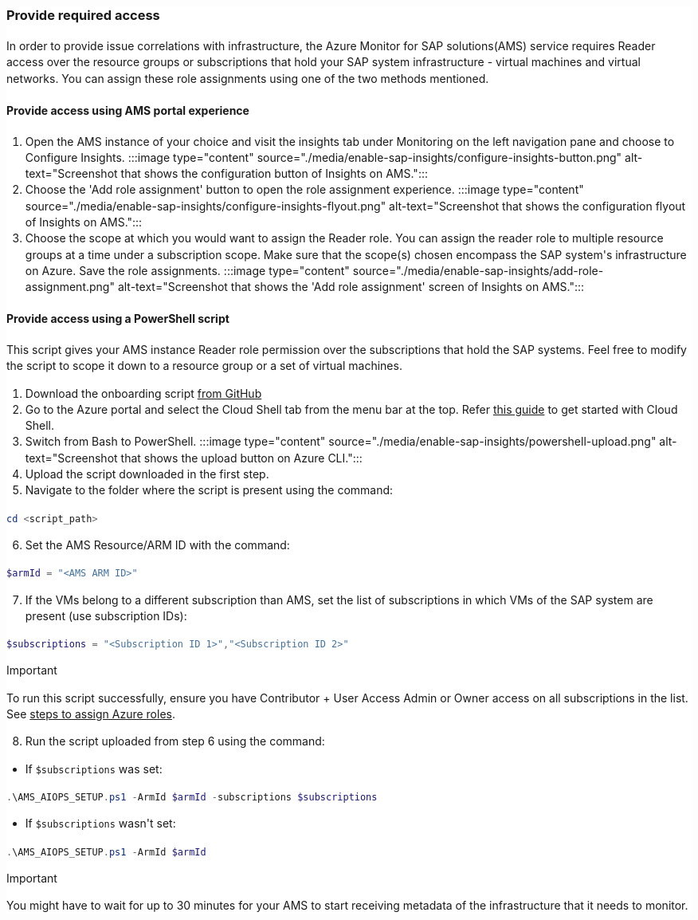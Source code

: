 ### Provide required access
In order to provide issue correlations with infrastructure, the Azure Monitor for SAP solutions(AMS) service requires Reader access over the resource groups or subscriptions that hold your SAP system infrastructure - virtual machines and virtual networks. You can assign these role assignments using one of the two methods mentioned.

#### Provide access using AMS portal experience
1.	Open the AMS instance of your choice and visit the insights tab under Monitoring on the left navigation pane and choose to Configure Insights. 
:::image type="content" source="./media/enable-sap-insights/configure-insights-button.png" alt-text="Screenshot that shows the configuration button of Insights on AMS.":::
1. Choose the 'Add role assignment' button to open the role assignment experience.
:::image type="content" source="./media/enable-sap-insights/configure-insights-flyout.png" alt-text="Screenshot that shows the configuration flyout of Insights on AMS.":::
1. Choose the scope at which you would want to assign the Reader role. You can assign the reader role to multiple resource groups at a time under a subscription scope. Make sure that the scope(s) chosen encompass the SAP system's infrastructure on Azure. Save the role assignments.
:::image type="content" source="./media/enable-sap-insights/add-role-assignment.png" alt-text="Screenshot that shows the 'Add role assignment' screen of Insights on AMS.":::

#### Provide access using a PowerShell script
This script gives your AMS instance Reader role permission over the subscriptions that hold the SAP systems. Feel free to modify the script to scope it down to a resource group or a set of virtual machines. 

1. Download the onboarding script [from GitHub](https://github.com/Azure/Azure-Monitor-for-SAP-solutions-preview/blob/main/Scripts/AMS_AIOPS_SETUP.ps1)
1. Go to the Azure portal and select the Cloud Shell tab from the menu bar at the top. Refer [this guide](../../cloud-shell/quickstart.md) to get started with Cloud Shell. 
1. Switch from Bash to PowerShell.
:::image type="content" source="./media/enable-sap-insights/powershell-upload.png" alt-text="Screenshot that shows the upload button on Azure CLI.":::
1. Upload the script downloaded in the first step.
1. Navigate to the folder where the script is present using the command:
```PowerShell
cd <script_path>
```
6. Set the AMS Resource/ARM ID with the command: 
```PowerShell
$armId = "<AMS ARM ID>"
```
7.	If the VMs belong to a different subscription than AMS, set the list of subscriptions in which VMs of the SAP system are present (use subscription IDs): 
```PowerShell
$subscriptions = "<Subscription ID 1>","<Subscription ID 2>"
```
> [!Important]
> To run this script successfully, ensure you have Contributor + User Access Admin or Owner access on all subscriptions in the list. See [steps to assign Azure roles](../../role-based-access-control/role-assignments-steps.md).

8.	Run the script uploaded from step 6 using the command:
   * If ```$subscriptions``` was set: 
```PowerShell
.\AMS_AIOPS_SETUP.ps1 -ArmId $armId -subscriptions $subscriptions
```
   * If ```$subscriptions``` wasn't set: 
```PowerShell
.\AMS_AIOPS_SETUP.ps1 -ArmId $armId
```
> [!Important]
> You might have to wait for up to 30 minutes for your AMS to start receiving metadata of the infrastructure that it needs to monitor.
